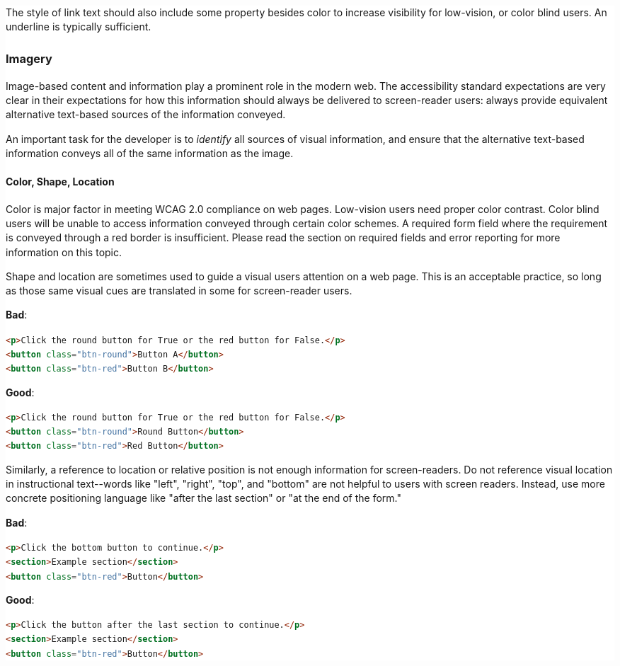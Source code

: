 The style of link text should also include some property besides color to increase visibility for low-vision, or color blind users. An underline is typically sufficient.

### Imagery

Image-based content and information play a prominent role in the modern web. The accessibility standard expectations are very clear in their expectations for how this information should always be delivered to screen-reader users: always provide equivalent alternative text-based sources of the information conveyed.

An important task for the developer is to *identify* all sources of visual information, and ensure that the alternative text-based information conveys all of the same information as the image.

#### Color, Shape, Location

Color is major factor in meeting WCAG 2.0 compliance on web pages. Low-vision users need proper color contrast. Color blind users will be unable to access information conveyed through certain color schemes. A required form field where the requirement is conveyed through a red border is insufficient. Please read the section on required fields and error reporting for more information on this topic.

Shape and location are sometimes used to guide a visual users attention on a web page. This is an acceptable practice, so long as those same visual cues are translated in some for screen-reader users.

**Bad**:

```html
<p>Click the round button for True or the red button for False.</p>
<button class="btn-round">Button A</button>
<button class="btn-red">Button B</button>
```

**Good**:

```html
<p>Click the round button for True or the red button for False.</p>
<button class="btn-round">Round Button</button>
<button class="btn-red">Red Button</button>
```

Similarly, a reference to location or relative position is not enough information for screen-readers. Do not reference visual location in instructional text--words like "left", "right", "top", and "bottom" are not helpful to users with screen readers. Instead, use more concrete positioning language like "after the last section" or "at the end of the form."

**Bad**:

```html
<p>Click the bottom button to continue.</p>
<section>Example section</section>
<button class="btn-red">Button</button>
```

**Good**:

```html
<p>Click the button after the last section to continue.</p>
<section>Example section</section>
<button class="btn-red">Button</button>
```
